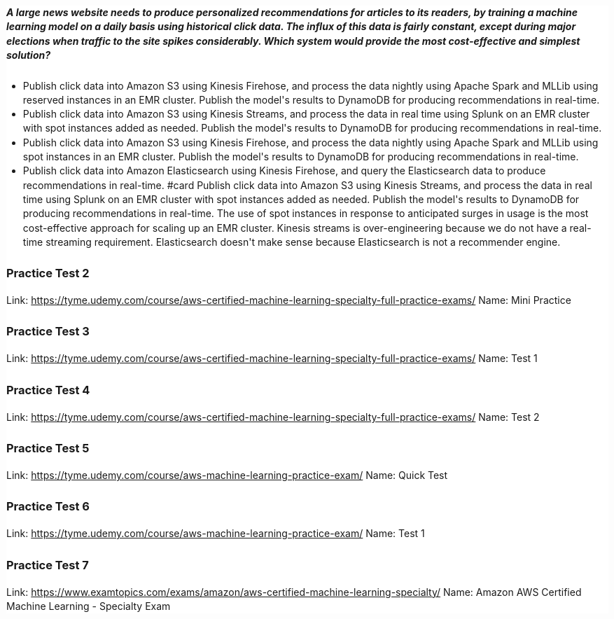 ##### A large news website needs to produce personalized recommendations for articles to its readers, by training a machine learning model on a daily basis using historical click data. The influx of this data is fairly constant, except during major elections when traffic to the site spikes considerably. Which system would provide the most cost-effective and simplest solution?
- Publish click data into Amazon S3 using Kinesis Firehose, and process the data nightly using Apache Spark and MLLib using reserved instances in an EMR cluster. Publish the model's results to DynamoDB for producing recommendations in real-time.
- Publish click data into Amazon S3 using Kinesis Streams, and process the data in real time using Splunk on an EMR cluster with spot instances added as needed. Publish the model's results to DynamoDB for producing recommendations in real-time.
- Publish click data into Amazon S3 using Kinesis Firehose, and process the data nightly using Apache Spark and MLLib using spot instances in an EMR cluster. Publish the model's results to DynamoDB for producing recommendations in real-time.
- Publish click data into Amazon Elasticsearch using Kinesis Firehose, and query the Elasticsearch data to produce recommendations in real-time.
#card 
Publish click data into Amazon S3 using Kinesis Streams, and process the data in real time using Splunk on an EMR cluster with spot instances added as needed. Publish the model's results to DynamoDB for producing recommendations in real-time. The use of spot instances in response to anticipated surges in usage is the most cost-effective approach for scaling up an EMR cluster. Kinesis streams is over-engineering because we do not have a real-time streaming requirement. Elasticsearch doesn't make sense because Elasticsearch is not a recommender engine.

### Practice Test 2 
Link: https://tyme.udemy.com/course/aws-certified-machine-learning-specialty-full-practice-exams/
Name: Mini Practice

### Practice Test 3
Link: https://tyme.udemy.com/course/aws-certified-machine-learning-specialty-full-practice-exams/
Name: Test 1

### Practice Test 4
Link: https://tyme.udemy.com/course/aws-certified-machine-learning-specialty-full-practice-exams/
Name: Test 2

### Practice Test 5
Link: https://tyme.udemy.com/course/aws-machine-learning-practice-exam/
Name: Quick Test

### Practice Test 6
Link: https://tyme.udemy.com/course/aws-machine-learning-practice-exam/
Name: Test 1

### Practice Test 7
Link: https://www.examtopics.com/exams/amazon/aws-certified-machine-learning-specialty/
Name: Amazon AWS Certified Machine Learning - Specialty Exam